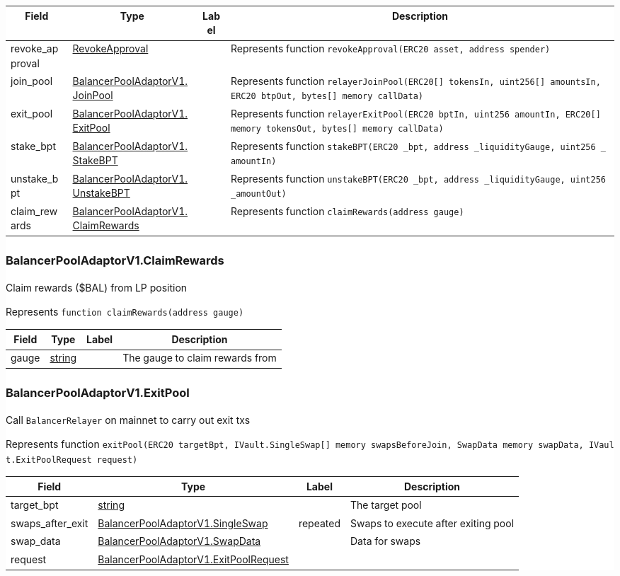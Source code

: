 
| Field | Type | Label | Description |
| ----- | ---- | ----- | ----------- |
| revoke_approval | [RevokeApproval](#steward-v4-RevokeApproval) |  | Represents function `revokeApproval(ERC20 asset, address spender)` |
| join_pool | [BalancerPoolAdaptorV1.JoinPool](#steward-v4-BalancerPoolAdaptorV1-JoinPool) |  | Represents function `relayerJoinPool(ERC20[] tokensIn, uint256[] amountsIn, ERC20 btpOut, bytes[] memory callData)` |
| exit_pool | [BalancerPoolAdaptorV1.ExitPool](#steward-v4-BalancerPoolAdaptorV1-ExitPool) |  | Represents function `relayerExitPool(ERC20 bptIn, uint256 amountIn, ERC20[] memory tokensOut, bytes[] memory callData)` |
| stake_bpt | [BalancerPoolAdaptorV1.StakeBPT](#steward-v4-BalancerPoolAdaptorV1-StakeBPT) |  | Represents function `stakeBPT(ERC20 _bpt, address _liquidityGauge, uint256 _amountIn)` |
| unstake_bpt | [BalancerPoolAdaptorV1.UnstakeBPT](#steward-v4-BalancerPoolAdaptorV1-UnstakeBPT) |  | Represents function `unstakeBPT(ERC20 _bpt, address _liquidityGauge, uint256 _amountOut)` |
| claim_rewards | [BalancerPoolAdaptorV1.ClaimRewards](#steward-v4-BalancerPoolAdaptorV1-ClaimRewards) |  | Represents function `claimRewards(address gauge)` |






<a name="steward-v4-BalancerPoolAdaptorV1-ClaimRewards"></a>

### BalancerPoolAdaptorV1.ClaimRewards
Claim rewards ($BAL) from LP position

Represents `function claimRewards(address gauge)`


| Field | Type | Label | Description |
| ----- | ---- | ----- | ----------- |
| gauge | [string](#string) |  | The gauge to claim rewards from |






<a name="steward-v4-BalancerPoolAdaptorV1-ExitPool"></a>

### BalancerPoolAdaptorV1.ExitPool
Call `BalancerRelayer` on mainnet to carry out exit txs

Represents function `exitPool(ERC20 targetBpt, IVault.SingleSwap[] memory swapsBeforeJoin, SwapData memory swapData, IVault.ExitPoolRequest request)`


| Field | Type | Label | Description |
| ----- | ---- | ----- | ----------- |
| target_bpt | [string](#string) |  | The target pool |
| swaps_after_exit | [BalancerPoolAdaptorV1.SingleSwap](#steward-v4-BalancerPoolAdaptorV1-SingleSwap) | repeated | Swaps to execute after exiting pool |
| swap_data | [BalancerPoolAdaptorV1.SwapData](#steward-v4-BalancerPoolAdaptorV1-SwapData) |  | Data for swaps |
| request | [BalancerPoolAdaptorV1.ExitPoolRequest](#steward-v4-BalancerPoolAdaptorV1-ExitPoolRequest) |  |  |






<a name="steward-v4-BalancerPoolAdaptorV1-ExitPoolRequest"></a>
